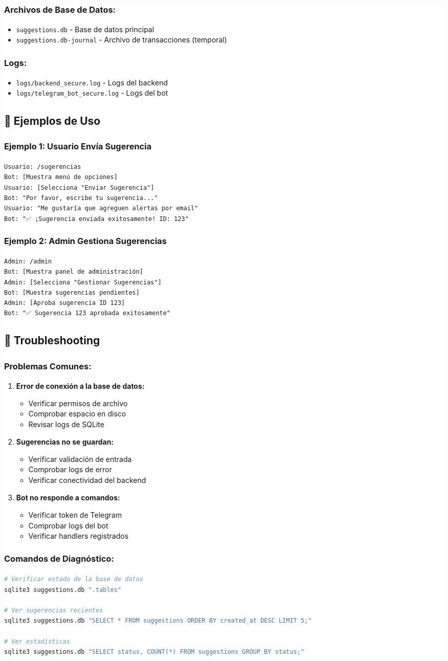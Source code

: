 ### **Archivos de Base de Datos:**
- `suggestions.db` - Base de datos principal
- `suggestions.db-journal` - Archivo de transacciones (temporal)

### **Logs:**
- `logs/backend_secure.log` - Logs del backend
- `logs/telegram_bot_secure.log` - Logs del bot

## 📝 **Ejemplos de Uso**

### **Ejemplo 1: Usuario Envía Sugerencia**
```
Usuario: /sugerencias
Bot: [Muestra menú de opciones]
Usuario: [Selecciona "Enviar Sugerencia"]
Bot: "Por favor, escribe tu sugerencia..."
Usuario: "Me gustaría que agreguen alertas por email"
Bot: "✅ ¡Sugerencia enviada exitosamente! ID: 123"
```

### **Ejemplo 2: Admin Gestiona Sugerencias**
```
Admin: /admin
Bot: [Muestra panel de administración]
Admin: [Selecciona "Gestionar Sugerencias"]
Bot: [Muestra sugerencias pendientes]
Admin: [Aproba sugerencia ID 123]
Bot: "✅ Sugerencia 123 aprobada exitosamente"
```

## 🔧 **Troubleshooting**

### **Problemas Comunes:**

1. **Error de conexión a la base de datos:**
   - Verificar permisos de archivo
   - Comprobar espacio en disco
   - Revisar logs de SQLite

2. **Sugerencias no se guardan:**
   - Verificar validación de entrada
   - Comprobar logs de error
   - Verificar conectividad del backend

3. **Bot no responde a comandos:**
   - Verificar token de Telegram
   - Comprobar logs del bot
   - Verificar handlers registrados

### **Comandos de Diagnóstico:**
```bash
# Verificar estado de la base de datos
sqlite3 suggestions.db ".tables"

# Ver sugerencias recientes
sqlite3 suggestions.db "SELECT * FROM suggestions ORDER BY created_at DESC LIMIT 5;"

# Ver estadísticas
sqlite3 suggestions.db "SELECT status, COUNT(*) FROM suggestions GROUP BY status;"
```
